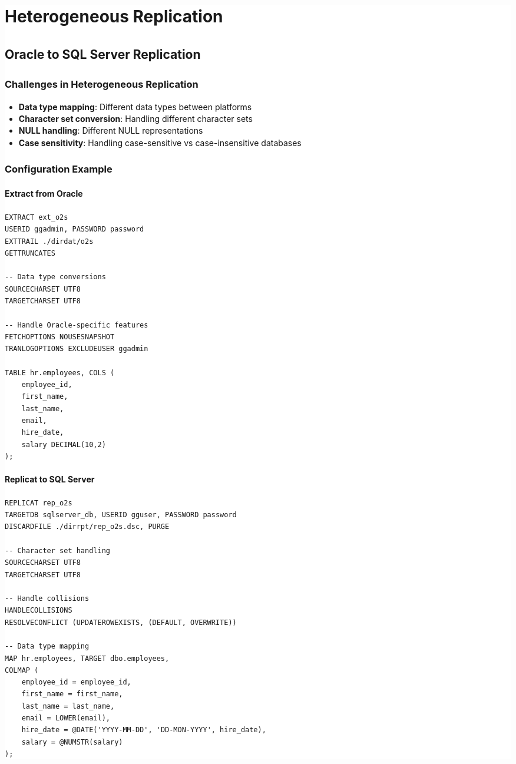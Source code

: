 
# Heterogeneous Replication

## Oracle to SQL Server Replication

### Challenges in Heterogeneous Replication
- **Data type mapping**: Different data types between platforms
- **Character set conversion**: Handling different character sets
- **NULL handling**: Different NULL representations
- **Case sensitivity**: Handling case-sensitive vs case-insensitive databases

### Configuration Example

#### Extract from Oracle
```
EXTRACT ext_o2s
USERID ggadmin, PASSWORD password
EXTTRAIL ./dirdat/o2s
GETTRUNCATES

-- Data type conversions
SOURCECHARSET UTF8
TARGETCHARSET UTF8

-- Handle Oracle-specific features
FETCHOPTIONS NOUSESNAPSHOT
TRANLOGOPTIONS EXCLUDEUSER ggadmin

TABLE hr.employees, COLS (
    employee_id,
    first_name,
    last_name,
    email,
    hire_date,
    salary DECIMAL(10,2)
);
```

#### Replicat to SQL Server
```
REPLICAT rep_o2s
TARGETDB sqlserver_db, USERID gguser, PASSWORD password
DISCARDFILE ./dirrpt/rep_o2s.dsc, PURGE

-- Character set handling
SOURCECHARSET UTF8
TARGETCHARSET UTF8

-- Handle collisions
HANDLECOLLISIONS
RESOLVECONFLICT (UPDATEROWEXISTS, (DEFAULT, OVERWRITE))

-- Data type mapping
MAP hr.employees, TARGET dbo.employees,
COLMAP (
    employee_id = employee_id,
    first_name = first_name,
    last_name = last_name,
    email = LOWER(email),
    hire_date = @DATE('YYYY-MM-DD', 'DD-MON-YYYY', hire_date),
    salary = @NUMSTR(salary)
);
```